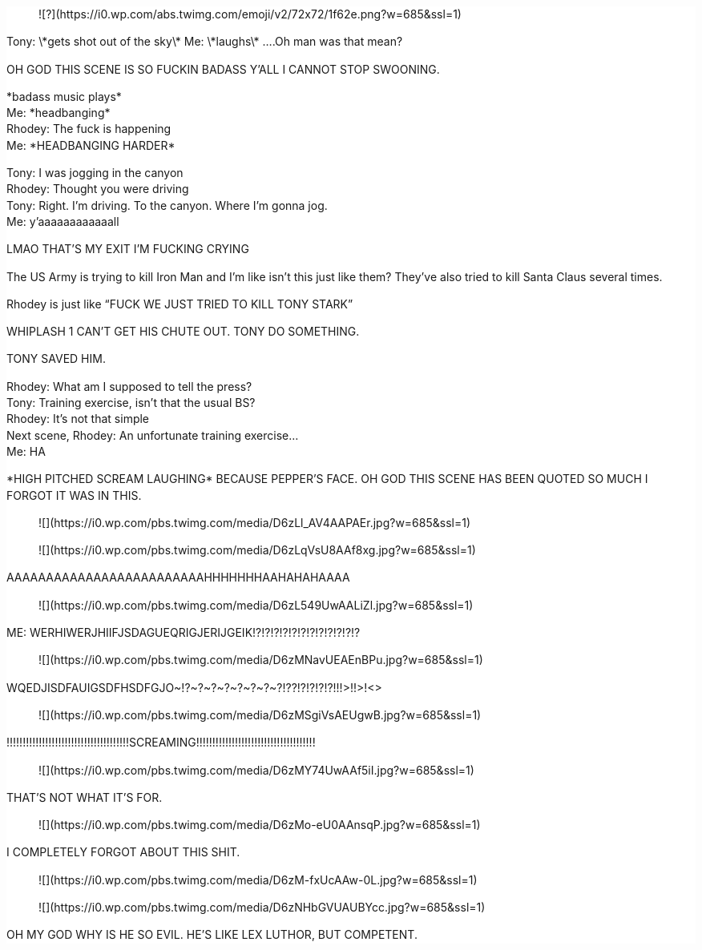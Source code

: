 <figure class="wp-block-image">![?](https://i0.wp.com/abs.twimg.com/emoji/v2/72x72/1f62e.png?w=685&ssl=1)</figure>Tony: \*gets shot out of the sky\*   
Me: \*laughs\* ….Oh man was that mean?

OH GOD THIS SCENE IS SO FUCKIN BADASS Y’ALL I CANNOT STOP SWOONING.

\*badass music plays\*   
Me: \*headbanging\*   
Rhodey: The fuck is happening   
Me: \*HEADBANGING HARDER\*

Tony: I was jogging in the canyon   
Rhodey: Thought you were driving   
Tony: Right. I’m driving. To the canyon. Where I’m gonna jog.   
Me: y’aaaaaaaaaaaall

LMAO THAT’S MY EXIT I’M FUCKING CRYING

The US Army is trying to kill Iron Man and I’m like isn’t this just like them? They’ve also tried to kill Santa Claus several times.

Rhodey is just like “FUCK WE JUST TRIED TO KILL TONY STARK”

WHIPLASH 1 CAN’T GET HIS CHUTE OUT. TONY DO SOMETHING.

TONY SAVED HIM.

Rhodey: What am I supposed to tell the press?   
Tony: Training exercise, isn’t that the usual BS?   
Rhodey: It’s not that simple   
Next scene, Rhodey: An unfortunate training exercise…   
Me: HA

\*HIGH PITCHED SCREAM LAUGHING\* BECAUSE PEPPER’S FACE. OH GOD THIS SCENE HAS BEEN QUOTED SO MUCH I FORGOT IT WAS IN THIS.

<figure class="wp-block-image">![](https://i0.wp.com/pbs.twimg.com/media/D6zLl_AV4AAPAEr.jpg?w=685&ssl=1)</figure><figure class="wp-block-image">![](https://i0.wp.com/pbs.twimg.com/media/D6zLqVsU8AAf8xg.jpg?w=685&ssl=1)</figure>AAAAAAAAAAAAAAAAAAAAAAAAAHHHHHHHAAHAHAHAAAA

<figure class="wp-block-image">![](https://i0.wp.com/pbs.twimg.com/media/D6zL549UwAALiZl.jpg?w=685&ssl=1)</figure>ME: WERHIWERJHIIFJSDAGUEQRIGJERIJGEIK!?!?!?!?!?!?!?!?!?!?!?!?

<figure class="wp-block-image">![](https://i0.wp.com/pbs.twimg.com/media/D6zMNavUEAEnBPu.jpg?w=685&ssl=1)</figure>WQEDJISDFAUIGSDFHSDFGJO~!?~?~?~?~?~?~?~?!??!?!?!?!?!!!&gt;!!&gt;!&lt;&gt;

<figure class="wp-block-image">![](https://i0.wp.com/pbs.twimg.com/media/D6zMSgiVsAEUgwB.jpg?w=685&ssl=1)</figure>!!!!!!!!!!!!!!!!!!!!!!!!!!!!!!!!!!!!!!SCREAMING!!!!!!!!!!!!!!!!!!!!!!!!!!!!!!!!!!!!!

<figure class="wp-block-image">![](https://i0.wp.com/pbs.twimg.com/media/D6zMY74UwAAf5iI.jpg?w=685&ssl=1)</figure>THAT’S NOT WHAT IT’S FOR.

<figure class="wp-block-image">![](https://i0.wp.com/pbs.twimg.com/media/D6zMo-eU0AAnsqP.jpg?w=685&ssl=1)</figure>I COMPLETELY FORGOT ABOUT THIS SHIT.

<figure class="wp-block-image">![](https://i0.wp.com/pbs.twimg.com/media/D6zM-fxUcAAw-0L.jpg?w=685&ssl=1)</figure><figure class="wp-block-image">![](https://i0.wp.com/pbs.twimg.com/media/D6zNHbGVUAUBYcc.jpg?w=685&ssl=1)</figure>OH MY GOD WHY IS HE SO EVIL. HE’S LIKE LEX LUTHOR, BUT COMPETENT.
